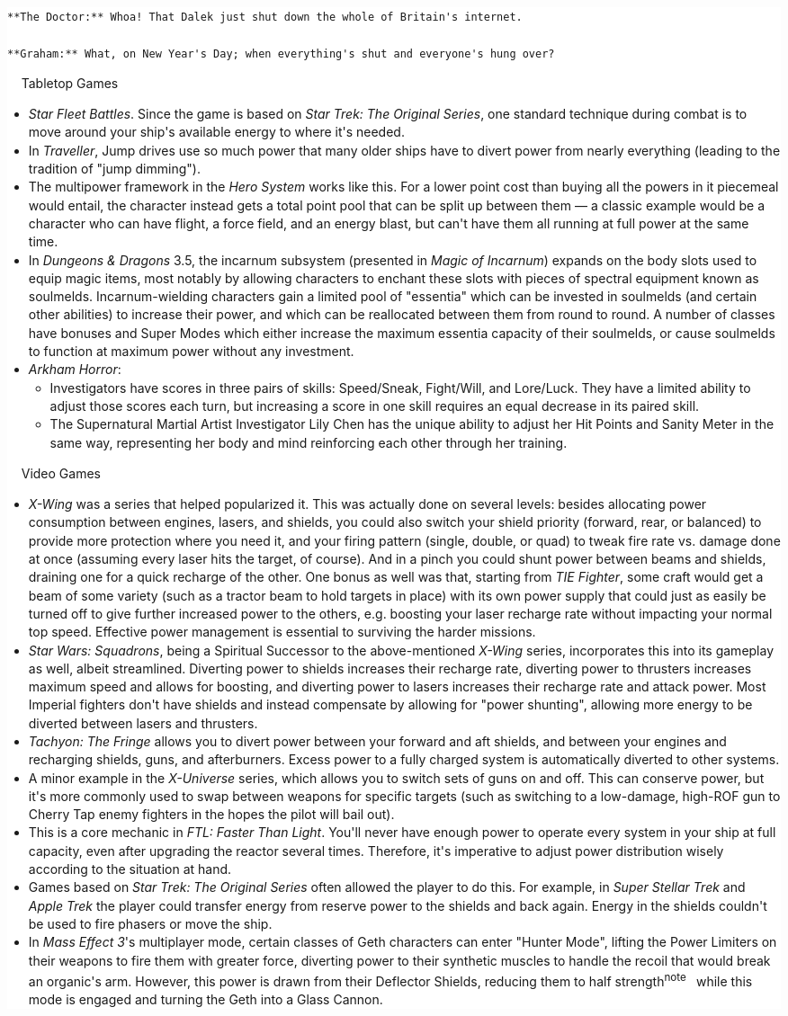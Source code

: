     **The Doctor:** Whoa! That Dalek just shut down the whole of Britain's internet.
    
    **Graham:** What, on New Year's Day; when everything's shut and everyone's hung over?
    

    Tabletop Games 

-   _Star Fleet Battles_. Since the game is based on _Star Trek: The Original Series_, one standard technique during combat is to move around your ship's available energy to where it's needed.
-   In _Traveller_, Jump drives use so much power that many older ships have to divert power from nearly everything (leading to the tradition of "jump dimming").
-   The multipower framework in the _Hero System_ works like this. For a lower point cost than buying all the powers in it piecemeal would entail, the character instead gets a total point pool that can be split up between them — a classic example would be a character who can have flight, a force field, and an energy blast, but can't have them all running at full power at the same time.
-   In _Dungeons & Dragons_ 3.5, the incarnum subsystem (presented in _Magic of Incarnum_) expands on the body slots used to equip magic items, most notably by allowing characters to enchant these slots with pieces of spectral equipment known as soulmelds. Incarnum-wielding characters gain a limited pool of "essentia" which can be invested in soulmelds (and certain other abilities) to increase their power, and which can be reallocated between them from round to round. A number of classes have bonuses and Super Modes which either increase the maximum essentia capacity of their soulmelds, or cause soulmelds to function at maximum power without any investment.
-   _Arkham Horror_:
    -   Investigators have scores in three pairs of skills: Speed/Sneak, Fight/Will, and Lore/Luck. They have a limited ability to adjust those scores each turn, but increasing a score in one skill requires an equal decrease in its paired skill.
    -   The Supernatural Martial Artist Investigator Lily Chen has the unique ability to adjust her Hit Points and Sanity Meter in the same way, representing her body and mind reinforcing each other through her training.

    Video Games 

-   _X-Wing_ was a series that helped popularized it. This was actually done on several levels: besides allocating power consumption between engines, lasers, and shields, you could also switch your shield priority (forward, rear, or balanced) to provide more protection where you need it, and your firing pattern (single, double, or quad) to tweak fire rate vs. damage done at once (assuming every laser hits the target, of course). And in a pinch you could shunt power between beams and shields, draining one for a quick recharge of the other. One bonus as well was that, starting from _TIE Fighter_, some craft would get a beam of some variety (such as a tractor beam to hold targets in place) with its own power supply that could just as easily be turned off to give further increased power to the others, e.g. boosting your laser recharge rate without impacting your normal top speed. Effective power management is essential to surviving the harder missions.
-   _Star Wars: Squadrons_, being a Spiritual Successor to the above-mentioned _X-Wing_ series, incorporates this into its gameplay as well, albeit streamlined. Diverting power to shields increases their recharge rate, diverting power to thrusters increases maximum speed and allows for boosting, and diverting power to lasers increases their recharge rate and attack power. Most Imperial fighters don't have shields and instead compensate by allowing for "power shunting", allowing more energy to be diverted between lasers and thrusters.
-   _Tachyon: The Fringe_ allows you to divert power between your forward and aft shields, and between your engines and recharging shields, guns, and afterburners. Excess power to a fully charged system is automatically diverted to other systems.
-   A minor example in the _X-Universe_ series, which allows you to switch sets of guns on and off. This can conserve power, but it's more commonly used to swap between weapons for specific targets (such as switching to a low-damage, high-ROF gun to Cherry Tap enemy fighters in the hopes the pilot will bail out).
-   This is a core mechanic in _FTL: Faster Than Light_. You'll never have enough power to operate every system in your ship at full capacity, even after upgrading the reactor several times. Therefore, it's imperative to adjust power distribution wisely according to the situation at hand.
-   Games based on _Star Trek: The Original Series_ often allowed the player to do this. For example, in _Super Stellar Trek_ and _Apple Trek_ the player could transfer energy from reserve power to the shields and back again. Energy in the shields couldn't be used to fire phasers or move the ship.
-   In _Mass Effect 3_'s multiplayer mode, certain classes of Geth characters can enter "Hunter Mode", lifting the Power Limiters on their weapons to fire them with greater force, diverting power to their synthetic muscles to handle the recoil that would break an organic's arm. However, this power is drawn from their Deflector Shields, reducing them to half strength<sup>note&nbsp;</sup>  while this mode is engaged and turning the Geth into a Glass Cannon.